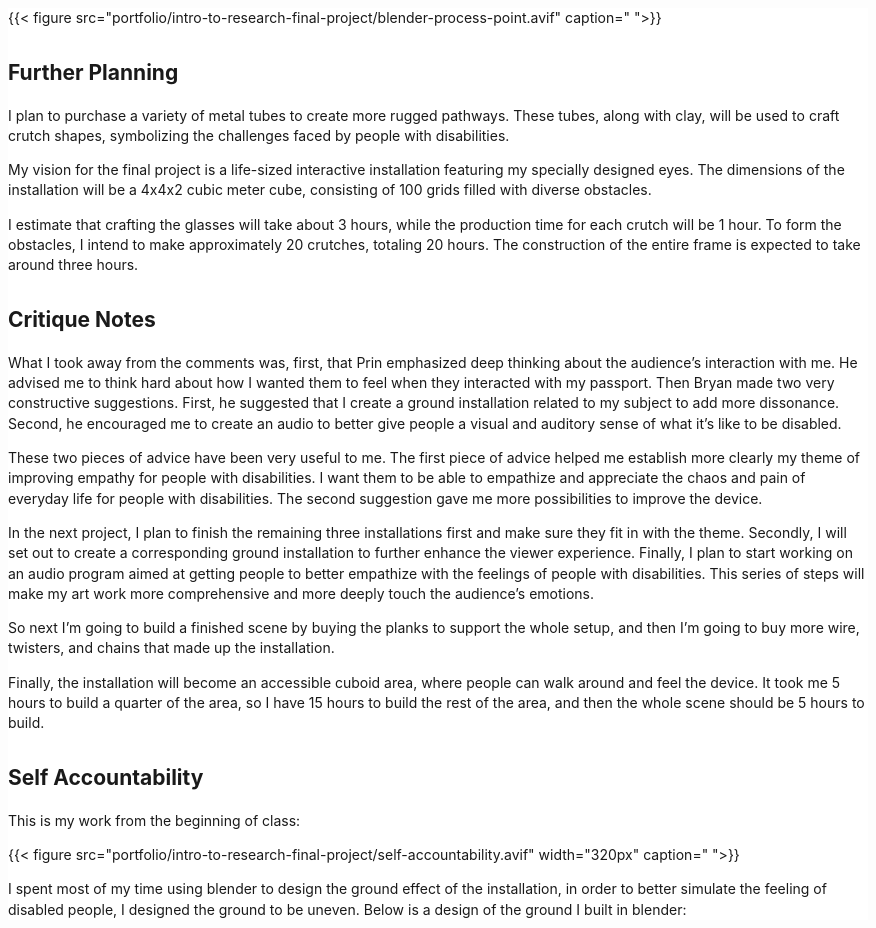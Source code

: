 {{< figure src="portfolio/intro-to-research-final-project/blender-process-point.avif" caption=" ">}}

## Further Planning

I plan to purchase a variety of metal tubes to create more rugged pathways. These tubes, along with clay, will be used to craft crutch shapes, symbolizing the challenges faced by people with disabilities.

My vision for the final project is a life-sized interactive installation featuring my specially designed eyes. The dimensions of the installation will be a 4x4x2 cubic meter cube, consisting of 100 grids filled with diverse obstacles.

I estimate that crafting the glasses will take about 3 hours, while the production time for each crutch will be 1 hour. To form the obstacles, I intend to make approximately 20 crutches, totaling 20 hours. The construction of the entire frame is expected to take around three hours.

## Critique Notes

What I took away from the comments was, first, that Prin emphasized deep thinking about the audience’s interaction with me. He advised me to think hard about how I wanted them to feel when they interacted with my passport. Then Bryan made two very constructive suggestions. First, he suggested that I create a ground installation related to my subject to add more dissonance. Second, he encouraged me to create an audio to better give people a visual and auditory sense of what it’s like to be disabled.

These two pieces of advice have been very useful to me. The first piece of advice helped me establish more clearly my theme of improving empathy for people with disabilities. I want them to be able to empathize and appreciate the chaos and pain of everyday life for people with disabilities. The second suggestion gave me more possibilities to improve the device.

In the next project, I plan to finish the remaining three installations first and make sure they fit in with the theme. Secondly, I will set out to create a corresponding ground installation to further enhance the viewer experience. Finally, I plan to start working on an audio program aimed at getting people to better empathize with the feelings of people with disabilities. This series of steps will make my art work more comprehensive and more deeply touch the audience’s emotions.

So next I’m going to build a finished scene by buying the planks to support the whole setup, and then I’m going to buy more wire, twisters, and chains that made up the installation.

Finally, the installation will become an accessible cuboid area, where people can walk around and feel the device. It took me 5 hours to build a quarter of the area, so I have 15 hours to build the rest of the area, and then the whole scene should be 5 hours to build.

## Self Accountability

This is my work from the beginning of class:

{{< figure src="portfolio/intro-to-research-final-project/self-accountability.avif" width="320px" caption=" ">}}

I spent most of my time using blender to design the ground effect of the installation, in order to better simulate the feeling of disabled people, I designed the ground to be uneven. Below is a design of the ground I built in blender:
